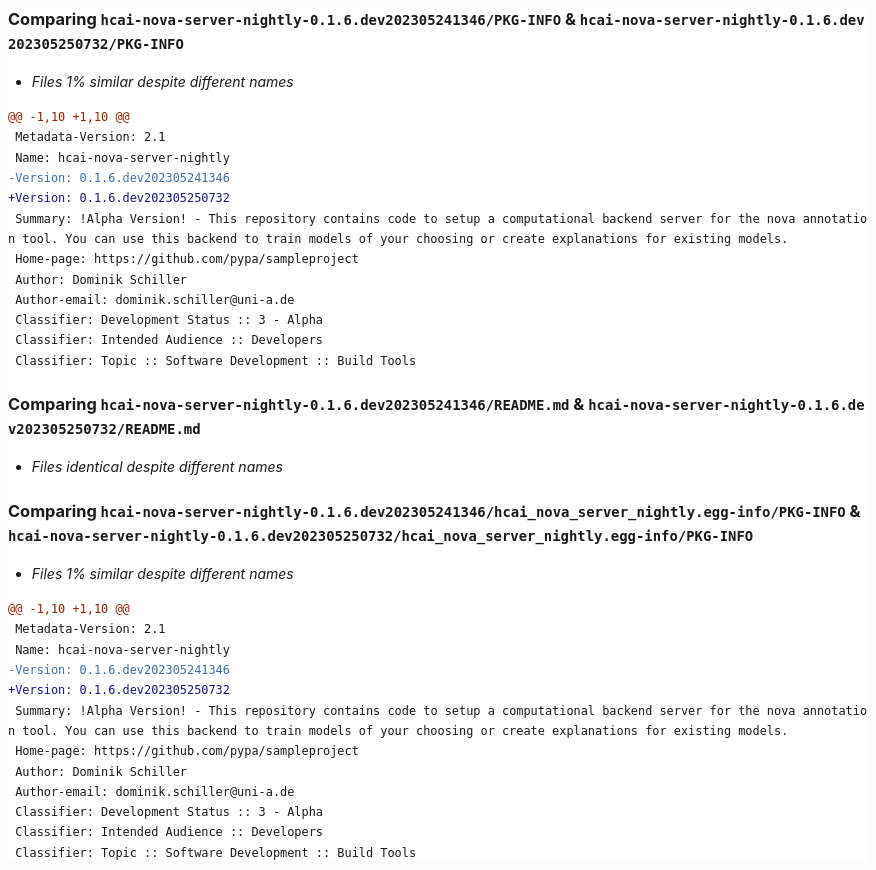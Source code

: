 ### Comparing `hcai-nova-server-nightly-0.1.6.dev202305241346/PKG-INFO` & `hcai-nova-server-nightly-0.1.6.dev202305250732/PKG-INFO`

 * *Files 1% similar despite different names*

```diff
@@ -1,10 +1,10 @@
 Metadata-Version: 2.1
 Name: hcai-nova-server-nightly
-Version: 0.1.6.dev202305241346
+Version: 0.1.6.dev202305250732
 Summary: !Alpha Version! - This repository contains code to setup a computational backend server for the nova annotation tool. You can use this backend to train models of your choosing or create explanations for existing models.
 Home-page: https://github.com/pypa/sampleproject
 Author: Dominik Schiller
 Author-email: dominik.schiller@uni-a.de
 Classifier: Development Status :: 3 - Alpha
 Classifier: Intended Audience :: Developers
 Classifier: Topic :: Software Development :: Build Tools
```

### Comparing `hcai-nova-server-nightly-0.1.6.dev202305241346/README.md` & `hcai-nova-server-nightly-0.1.6.dev202305250732/README.md`

 * *Files identical despite different names*

### Comparing `hcai-nova-server-nightly-0.1.6.dev202305241346/hcai_nova_server_nightly.egg-info/PKG-INFO` & `hcai-nova-server-nightly-0.1.6.dev202305250732/hcai_nova_server_nightly.egg-info/PKG-INFO`

 * *Files 1% similar despite different names*

```diff
@@ -1,10 +1,10 @@
 Metadata-Version: 2.1
 Name: hcai-nova-server-nightly
-Version: 0.1.6.dev202305241346
+Version: 0.1.6.dev202305250732
 Summary: !Alpha Version! - This repository contains code to setup a computational backend server for the nova annotation tool. You can use this backend to train models of your choosing or create explanations for existing models.
 Home-page: https://github.com/pypa/sampleproject
 Author: Dominik Schiller
 Author-email: dominik.schiller@uni-a.de
 Classifier: Development Status :: 3 - Alpha
 Classifier: Intended Audience :: Developers
 Classifier: Topic :: Software Development :: Build Tools
```
